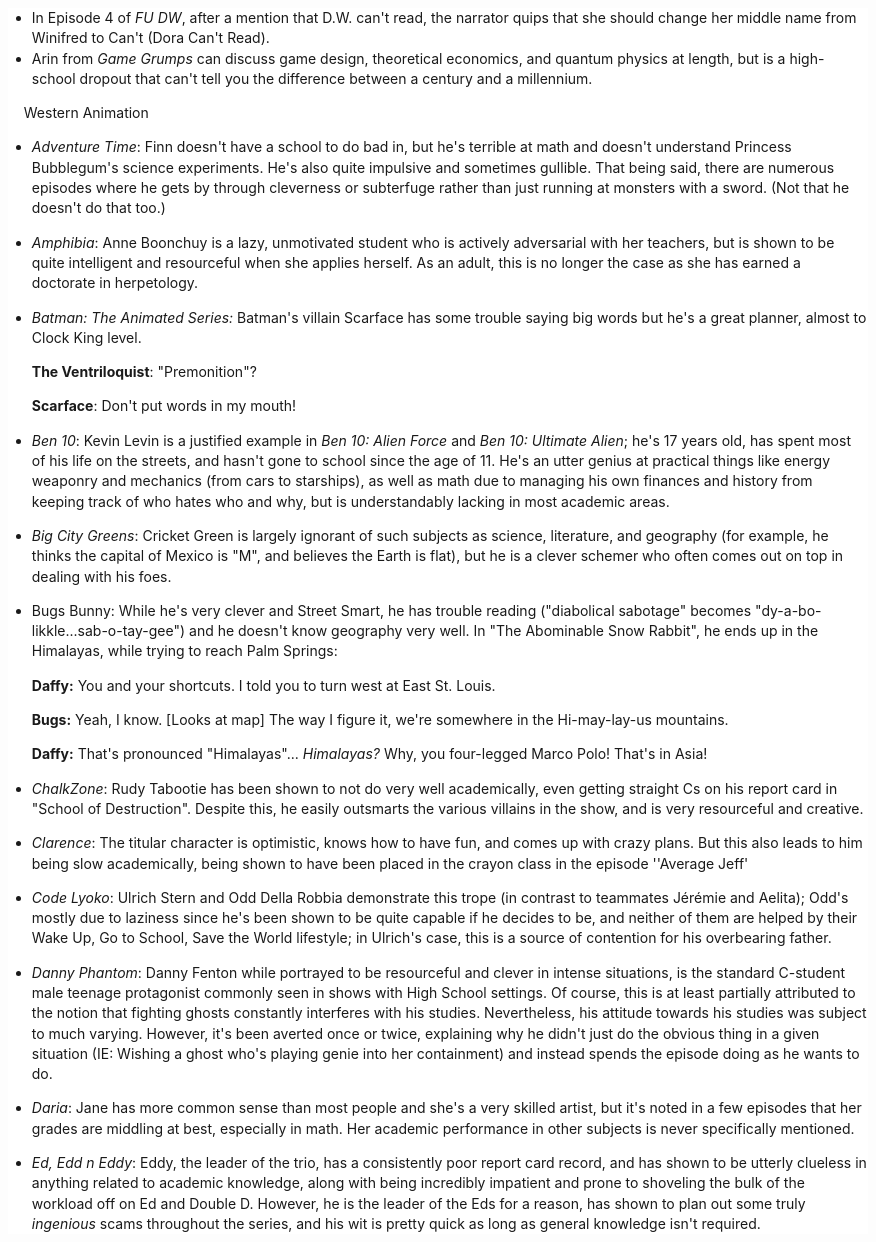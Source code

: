 -   In Episode 4 of _FU DW_, after a mention that D.W. can't read, the narrator quips that she should change her middle name from Winifred to Can't (Dora Can't Read).
-   Arin from _Game Grumps_ can discuss game design, theoretical economics, and quantum physics at length, but is a high-school dropout that can't tell you the difference between a century and a millennium.

    Western Animation 

-   _Adventure Time_: Finn doesn't have a school to do bad in, but he's terrible at math and doesn't understand Princess Bubblegum's science experiments. He's also quite impulsive and sometimes gullible. That being said, there are numerous episodes where he gets by through cleverness or subterfuge rather than just running at monsters with a sword. (Not that he doesn't do that too.)
-   _Amphibia_: Anne Boonchuy is a lazy, unmotivated student who is actively adversarial with her teachers, but is shown to be quite intelligent and resourceful when she applies herself. As an adult, this is no longer the case as she has earned a doctorate in herpetology.
-   _Batman: The Animated Series:_ Batman's villain Scarface has some trouble saying big words but he's a great planner, almost to Clock King level.
    
    **The Ventriloquist**: "Premonition"?
    
    **Scarface**: Don't put words in my mouth!
    
-   _Ben 10_: Kevin Levin is a justified example in _Ben 10: Alien Force_ and _Ben 10: Ultimate Alien_; he's 17 years old, has spent most of his life on the streets, and hasn't gone to school since the age of 11. He's an utter genius at practical things like energy weaponry and mechanics (from cars to starships), as well as math due to managing his own finances and history from keeping track of who hates who and why, but is understandably lacking in most academic areas.
-   _Big City Greens_: Cricket Green is largely ignorant of such subjects as science, literature, and geography (for example, he thinks the capital of Mexico is "M", and believes the Earth is flat), but he is a clever schemer who often comes out on top in dealing with his foes.
-   Bugs Bunny: While he's very clever and Street Smart, he has trouble reading ("diabolical sabotage" becomes "dy-a-bo-likkle...sab-o-tay-gee") and he doesn't know geography very well. In "The Abominable Snow Rabbit", he ends up in the Himalayas, while trying to reach Palm Springs:
    
    **Daffy:** You and your shortcuts. I told you to turn west at East St. Louis.
    
    **Bugs:** Yeah, I know. \[Looks at map\] The way I figure it, we're somewhere in the Hi-may-lay-us mountains.
    
    **Daffy:** That's pronounced "Himalayas"... _Himalayas?_ Why, you four-legged Marco Polo! That's in Asia!
    
-   _ChalkZone_: Rudy Tabootie has been shown to not do very well academically, even getting straight Cs on his report card in "School of Destruction". Despite this, he easily outsmarts the various villains in the show, and is very resourceful and creative.
-   _Clarence_: The titular character is optimistic, knows how to have fun, and comes up with crazy plans. But this also leads to him being slow academically, being shown to have been placed in the crayon class in the episode ''Average Jeff'
-   _Code Lyoko_: Ulrich Stern and Odd Della Robbia demonstrate this trope (in contrast to teammates Jérémie and Aelita); Odd's mostly due to laziness since he's been shown to be quite capable if he decides to be, and neither of them are helped by their Wake Up, Go to School, Save the World lifestyle; in Ulrich's case, this is a source of contention for his overbearing father.
-   _Danny Phantom_: Danny Fenton while portrayed to be resourceful and clever in intense situations, is the standard C-student male teenage protagonist commonly seen in shows with High School settings. Of course, this is at least partially attributed to the notion that fighting ghosts constantly interferes with his studies. Nevertheless, his attitude towards his studies was subject to much varying. However, it's been averted once or twice, explaining why he didn't just do the obvious thing in a given situation (IE: Wishing a ghost who's playing genie into her containment) and instead spends the episode doing as he wants to do.
-   _Daria_: Jane has more common sense than most people and she's a very skilled artist, but it's noted in a few episodes that her grades are middling at best, especially in math. Her academic performance in other subjects is never specifically mentioned.
-   _Ed, Edd n Eddy_: Eddy, the leader of the trio, has a consistently poor report card record, and has shown to be utterly clueless in anything related to academic knowledge, along with being incredibly impatient and prone to shoveling the bulk of the workload off on Ed and Double D. However, he is the leader of the Eds for a reason, has shown to plan out some truly _ingenious_ scams throughout the series, and his wit is pretty quick as long as general knowledge isn't required.